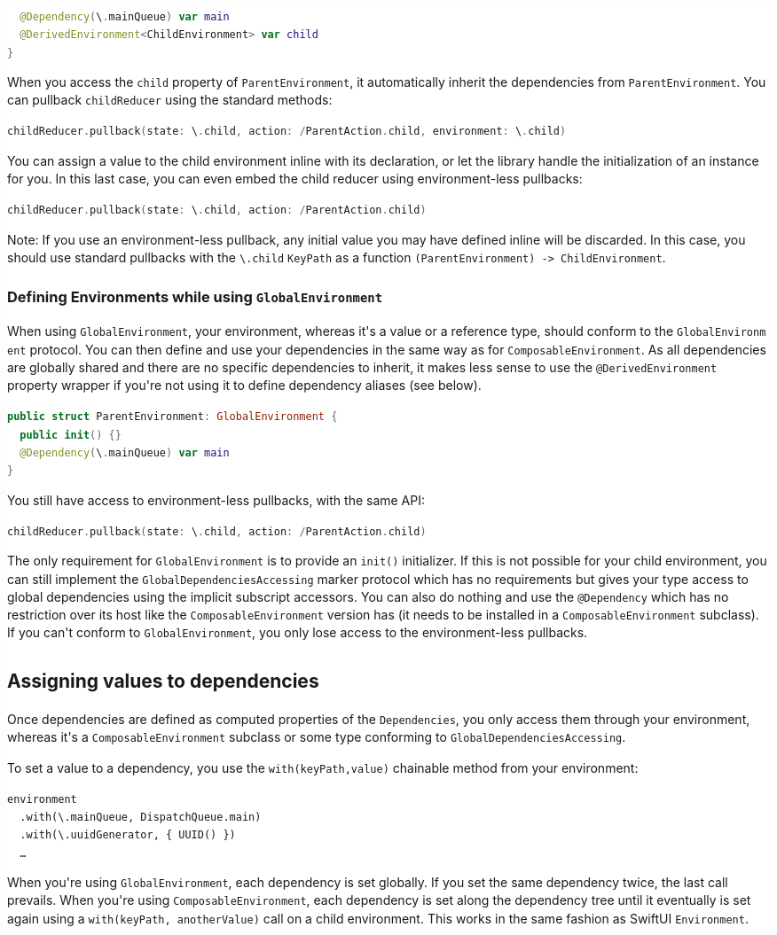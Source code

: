 ```swift
  @Dependency(\.mainQueue) var main
  @DerivedEnvironment<ChildEnvironment> var child
}
```
When you access the `child` property of `ParentEnvironment`, it automatically inherit the dependencies from `ParentEnvironment`. You can pullback `childReducer` using the standard methods:
```swift
childReducer.pullback(state: \.child, action: /ParentAction.child, environment: \.child)
```
You can assign a value to the child environment inline with its declaration, or let the library handle the initialization of an instance for you.
In this last case, you can even embed the child reducer using environment-less pullbacks: 
```swift
childReducer.pullback(state: \.child, action: /ParentAction.child)
```
Note: If you use an environment-less pullback, any initial value you may have defined inline will be discarded. In this case, you should use standard pullbacks with the `\.child` `KeyPath` as a function `(ParentEnvironment) -> ChildEnvironment`.

### Defining Environments while using `GlobalEnvironment`
When using `GlobalEnvironment`, your environment, whereas it's a value or a reference type, should conform to the `GlobalEnvironment` protocol.
You can then define and use your dependencies in the same way as for `ComposableEnvironment`. As all dependencies are globally shared and there are no specific dependencies to inherit, it makes less sense to use the `@DerivedEnvironment` property wrapper if you're not using it to define dependency aliases (see below).
```swift
public struct ParentEnvironment: GlobalEnvironment {
  public init() {}
  @Dependency(\.mainQueue) var main
}
```
You still have access to environment-less pullbacks, with the same API:
```swift
childReducer.pullback(state: \.child, action: /ParentAction.child)
```
The only requirement for `GlobalEnvironment` is to provide an `init()` initializer. If this is not possible for your child environment, you can still implement the `GlobalDependenciesAccessing` marker protocol which has no requirements but gives your type access to global dependencies using the implicit subscript accessors. You can also do nothing and use the `@Dependency` which has no restriction over its host like the `ComposableEnvironment` version has (it needs to be installed in a `ComposableEnvironment` subclass).
If you can't conform to `GlobalEnvironment`, you only lose access to the environment-less pullbacks.

## Assigning values to dependencies
Once dependencies are defined as computed properties of the `Dependencies`, you only access them through your environment, whereas it's a `ComposableEnvironment` subclass or some type conforming to `GlobalDependenciesAccessing`.

To set a value to a dependency, you use the `with(keyPath,value)` chainable method from your environment:
```
environment
  .with(\.mainQueue, DispatchQueue.main)
  .with(\.uuidGenerator, { UUID() })
  …
```
When you're using `GlobalEnvironment`, each dependency is set globally. If you set the same dependency twice, the last call prevails.
When you're using `ComposableEnvironment`, each dependency is set along the dependency tree until it eventually is set again using a `with(keyPath, anotherValue)` call on a child environment. This works in the same fashion as SwiftUI `Environment`.

